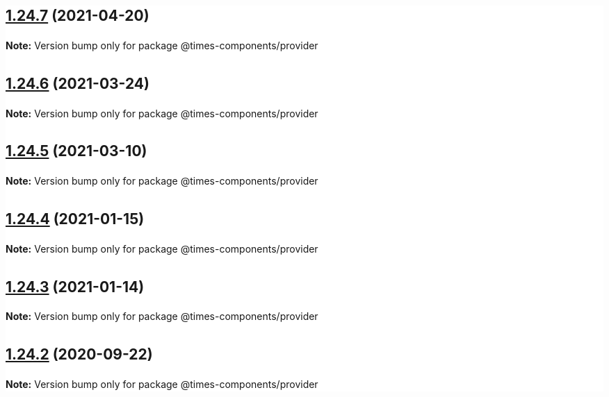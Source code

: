 



## [1.24.7](https://github.com/newsuk/times-components/compare/@times-components/provider@1.24.6...@times-components/provider@1.24.7) (2021-04-20)

**Note:** Version bump only for package @times-components/provider





## [1.24.6](https://github.com/newsuk/times-components/compare/@times-components/provider@1.24.5...@times-components/provider@1.24.6) (2021-03-24)

**Note:** Version bump only for package @times-components/provider





## [1.24.5](https://github.com/newsuk/times-components/compare/@times-components/provider@1.24.4...@times-components/provider@1.24.5) (2021-03-10)

**Note:** Version bump only for package @times-components/provider





## [1.24.4](https://github.com/newsuk/times-components/compare/@times-components/provider@1.24.3...@times-components/provider@1.24.4) (2021-01-15)

**Note:** Version bump only for package @times-components/provider





## [1.24.3](https://github.com/newsuk/times-components/compare/@times-components/provider@1.24.2...@times-components/provider@1.24.3) (2021-01-14)

**Note:** Version bump only for package @times-components/provider





## [1.24.2](https://github.com/newsuk/times-components/compare/@times-components/provider@1.24.1...@times-components/provider@1.24.2) (2020-09-22)

**Note:** Version bump only for package @times-components/provider

